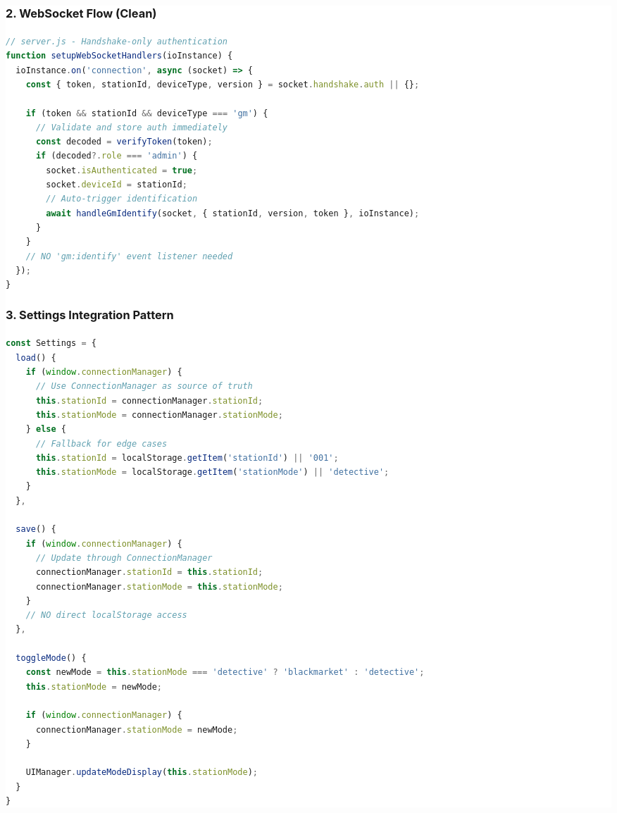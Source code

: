 ### 2. WebSocket Flow (Clean)

```javascript
// server.js - Handshake-only authentication
function setupWebSocketHandlers(ioInstance) {
  ioInstance.on('connection', async (socket) => {
    const { token, stationId, deviceType, version } = socket.handshake.auth || {};

    if (token && stationId && deviceType === 'gm') {
      // Validate and store auth immediately
      const decoded = verifyToken(token);
      if (decoded?.role === 'admin') {
        socket.isAuthenticated = true;
        socket.deviceId = stationId;
        // Auto-trigger identification
        await handleGmIdentify(socket, { stationId, version, token }, ioInstance);
      }
    }
    // NO 'gm:identify' event listener needed
  });
}
```

### 3. Settings Integration Pattern

```javascript
const Settings = {
  load() {
    if (window.connectionManager) {
      // Use ConnectionManager as source of truth
      this.stationId = connectionManager.stationId;
      this.stationMode = connectionManager.stationMode;
    } else {
      // Fallback for edge cases
      this.stationId = localStorage.getItem('stationId') || '001';
      this.stationMode = localStorage.getItem('stationMode') || 'detective';
    }
  },

  save() {
    if (window.connectionManager) {
      // Update through ConnectionManager
      connectionManager.stationId = this.stationId;
      connectionManager.stationMode = this.stationMode;
    }
    // NO direct localStorage access
  },

  toggleMode() {
    const newMode = this.stationMode === 'detective' ? 'blackmarket' : 'detective';
    this.stationMode = newMode;

    if (window.connectionManager) {
      connectionManager.stationMode = newMode;
    }

    UIManager.updateModeDisplay(this.stationMode);
  }
}
```
